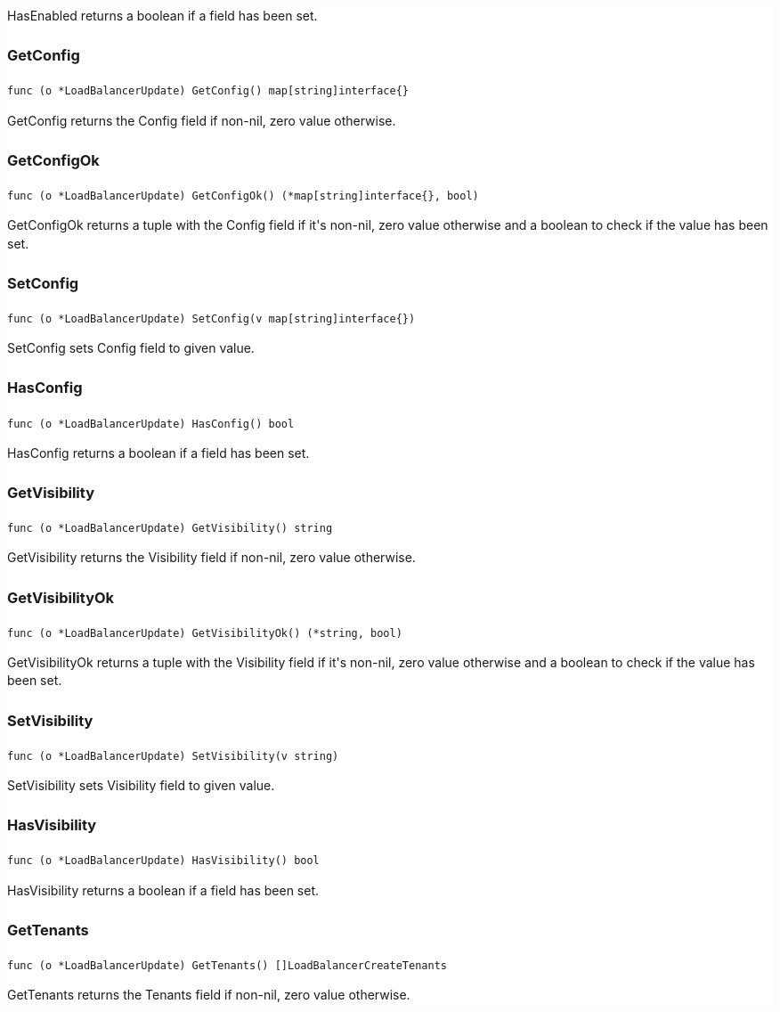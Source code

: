 HasEnabled returns a boolean if a field has been set.

### GetConfig

`func (o *LoadBalancerUpdate) GetConfig() map[string]interface{}`

GetConfig returns the Config field if non-nil, zero value otherwise.

### GetConfigOk

`func (o *LoadBalancerUpdate) GetConfigOk() (*map[string]interface{}, bool)`

GetConfigOk returns a tuple with the Config field if it's non-nil, zero value otherwise
and a boolean to check if the value has been set.

### SetConfig

`func (o *LoadBalancerUpdate) SetConfig(v map[string]interface{})`

SetConfig sets Config field to given value.

### HasConfig

`func (o *LoadBalancerUpdate) HasConfig() bool`

HasConfig returns a boolean if a field has been set.

### GetVisibility

`func (o *LoadBalancerUpdate) GetVisibility() string`

GetVisibility returns the Visibility field if non-nil, zero value otherwise.

### GetVisibilityOk

`func (o *LoadBalancerUpdate) GetVisibilityOk() (*string, bool)`

GetVisibilityOk returns a tuple with the Visibility field if it's non-nil, zero value otherwise
and a boolean to check if the value has been set.

### SetVisibility

`func (o *LoadBalancerUpdate) SetVisibility(v string)`

SetVisibility sets Visibility field to given value.

### HasVisibility

`func (o *LoadBalancerUpdate) HasVisibility() bool`

HasVisibility returns a boolean if a field has been set.

### GetTenants

`func (o *LoadBalancerUpdate) GetTenants() []LoadBalancerCreateTenants`

GetTenants returns the Tenants field if non-nil, zero value otherwise.
